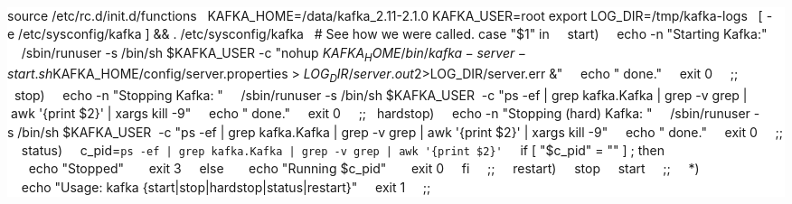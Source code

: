 source /etc/rc.d/init.d/functions
 
KAFKA_HOME=/data/kafka_2.11-2.1.0
KAFKA_USER=root
export LOG_DIR=/tmp/kafka-logs
 
[ -e /etc/sysconfig/kafka ] && . /etc/sysconfig/kafka
 
# See how we were called.
case "$1" in
 
  start)
    echo -n "Starting Kafka:"
    /sbin/runuser -s /bin/sh $KAFKA_USER -c "nohup $KAFKA_HOME/bin/kafka-server-start.sh $KAFKA_HOME/config/server.properties > $LOG_DIR/server.out 2> $LOG_DIR/server.err &"
    echo " done."
    exit 0
    ;;
 
  stop)
    echo -n "Stopping Kafka: "
    /sbin/runuser -s /bin/sh $KAFKA_USER  -c "ps -ef | grep kafka.Kafka | grep -v grep | awk '{print $2}' | xargs kill -9"
    echo " done."
    exit 0
    ;;
  hardstop)
    echo -n "Stopping (hard) Kafka: "
    /sbin/runuser -s /bin/sh $KAFKA_USER  -c "ps -ef | grep kafka.Kafka | grep -v grep | awk '{print $2}' | xargs kill -9"
    echo " done."
    exit 0
    ;;
 
  status)
    c_pid=`ps -ef | grep kafka.Kafka | grep -v grep | awk '{print $2}'`
    if [ "$c_pid" = "" ] ; then
      echo "Stopped"
      exit 3
    else
      echo "Running $c_pid"
      exit 0
    fi
    ;;
 
  restart)
    stop
    start
    ;;
 
  *)
    echo "Usage: kafka {start|stop|hardstop|status|restart}"
    exit 1
    ;;
 